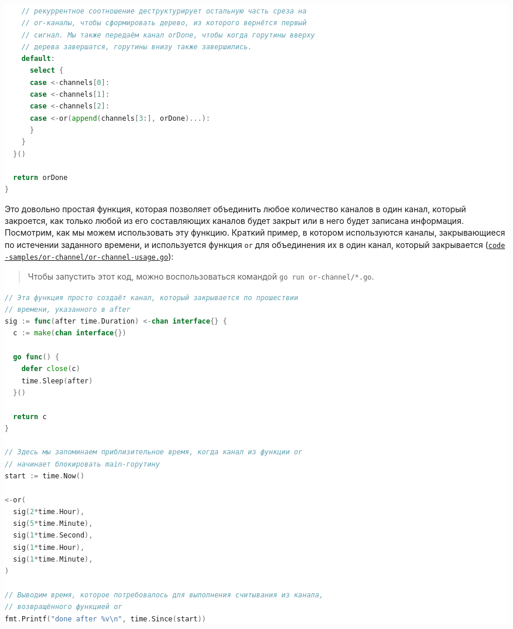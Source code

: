 ```go
    // рекуррентное соотношение деструктурирует остальную часть среза на
    // or-каналы, чтобы сформировать дерево, из которого вернётся первый
    // сигнал. Мы также передаём канал orDone, чтобы когда горутины вверху
    // дерева завершатся, горутины внизу также завершились.
    default:
      select {
      case <-channels[0]:
      case <-channels[1]:
      case <-channels[2]:
      case <-or(append(channels[3:], orDone)...):
      }
    }
  }()

  return orDone
}
```



Это довольно простая функция, которая позволяет объединить любое количество
каналов в один канал, который закроется, как только любой из его составляющих
каналов будет закрыт или в него будет записана информация. Посмотрим, как мы
можем использовать эту функцию. Краткий пример, в котором используются каналы,
закрывающиеся по истечении заданного времени, и используется функция `or` для
объединения их в один канал, который закрывается
([`code-samples/or-channel/or-channel-usage.go`](code-samples/or-channel/or-channel-usage.go)):

> Чтобы запустить этот код, можно воспользоваться командой
> `go run or-channel/*.go`.

```go
// Эта функция просто создаёт канал, который закрывается по прошествии
// времени, указанного в after
sig := func(after time.Duration) <-chan interface{} {
  c := make(chan interface{})

  go func() {
    defer close(c)
    time.Sleep(after)
  }()

  return c
}

// Здесь мы запоминаем приблизительное время, когда канал из функции or
// начинает блокировать main-горутину
start := time.Now()

<-or(
  sig(2*time.Hour),
  sig(5*time.Minute),
  sig(1*time.Second),
  sig(1*time.Hour),
  sig(1*time.Minute),
)

// Выводим время, которое потребовалось для выполнения считывания из канала,
// возвращённого функцией or
fmt.Printf("done after %v\n", time.Since(start))
```
